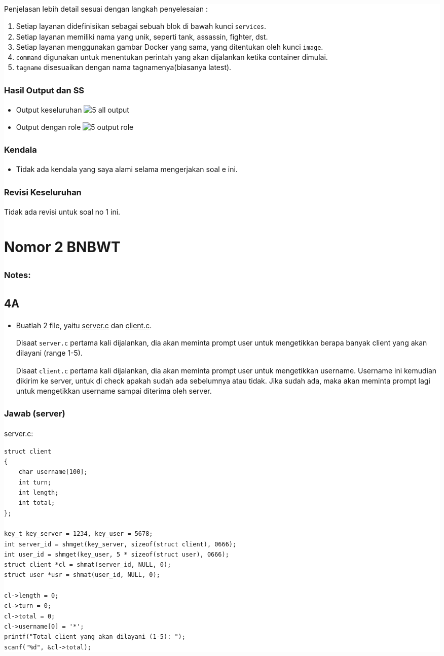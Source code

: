 Penjelasan lebih detail sesuai dengan langkah penyelesaian :

1. Setiap layanan didefinisikan sebagai sebuah blok di bawah kunci `services`.
2. Setiap layanan memiliki nama yang unik, seperti tank, assassin, fighter, dst.
3. Setiap layanan menggunakan gambar Docker yang sama, yang ditentukan oleh kunci `image`.
4. `command` digunakan untuk menentukan perintah yang akan dijalankan ketika container dimulai.
5. `tagname` disesuaikan dengan nama tagnamenya(biasanya latest).

### Hasil Output dan SS

- Output keseluruhan
  ![5 all output](https://github.com/sisop-its-s24/praktikum-modul-3-f01/assets/144328529/f549dea5-ba27-4291-82c2-680f8a4648a5)

- Output dengan role
  ![5 output role](https://github.com/sisop-its-s24/praktikum-modul-3-f01/assets/144328529/029f2b6f-f3a9-4650-8b16-149b2703597f)

### Kendala

- Tidak ada kendala yang saya alami selama mengerjakan soal e ini.

### Revisi Keseluruhan

Tidak ada revisi untuk soal no 1 ini.

# Nomor 2 BNBWT

### Notes:

## 4A

- Buatlah 2 file, yaitu [server.c](./server.c) dan [client.c](./client.c).

  Disaat `server.c` pertama kali dijalankan, dia akan meminta prompt user untuk mengetikkan berapa banyak client yang akan dilayani (range 1-5).

  Disaat `client.c` pertama kali dijalankan, dia akan meminta prompt user untuk mengetikkan username. Username ini kemudian dikirim ke server, untuk di check apakah sudah ada sebelumnya atau tidak. Jika sudah ada, maka akan meminta prompt lagi untuk mengetikkan username sampai diterima oleh server.

### Jawab (server)

server.c:

```
struct client
{
    char username[100];
    int turn;
    int length;
    int total;
};

key_t key_server = 1234, key_user = 5678;
int server_id = shmget(key_server, sizeof(struct client), 0666);
int user_id = shmget(key_user, 5 * sizeof(struct user), 0666);
struct client *cl = shmat(server_id, NULL, 0);
struct user *usr = shmat(user_id, NULL, 0);

cl->length = 0;
cl->turn = 0;
cl->total = 0;
cl->username[0] = '*';
printf("Total client yang akan dilayani (1-5): ");
scanf("%d", &cl->total);
```